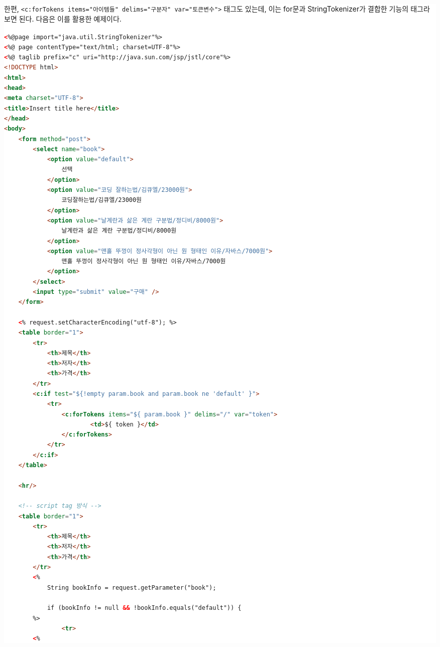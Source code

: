 한편, `<c:forTokens items="아이템들" delims="구분자" var="토큰변수">` 태그도 있는데, 이는 for문과 StringTokenizer가 결합한 기능의 태그라 보면 된다. 다음은 이를 활용한 예제이다. 

```html
<%@page import="java.util.StringTokenizer"%>
<%@ page contentType="text/html; charset=UTF-8"%>
<%@ taglib prefix="c" uri="http://java.sun.com/jsp/jstl/core"%>
<!DOCTYPE html>
<html>
<head>
<meta charset="UTF-8">
<title>Insert title here</title>
</head>
<body>
	<form method="post">
		<select name="book">
			<option value="default">
				선택
			</option>
			<option value="코딩 잘하는법/김큐엘/23000원">
				코딩잘하는법/김큐엘/23000원
			</option>
			<option value="날계란과 삶은 계란 구분법/정디비/8000원">
				날계란과 삶은 계란 구분법/정디비/8000원
			</option>
			<option value="맨홀 뚜껑이 정사각형이 아닌 원 형태인 이유/자바스/7000원">
				맨홀 뚜껑이 정사각형이 아닌 원 형태인 이유/자바스/7000원
			</option>
		</select>
		<input type="submit" value="구매" />
	</form>
	
	<% request.setCharacterEncoding("utf-8"); %>
	<table border="1">
		<tr>
			<th>제목</th>
			<th>저자</th>
			<th>가격</th>
		</tr>
		<c:if test="${!empty param.book and param.book ne 'default' }">
			<tr>
				<c:forTokens items="${ param.book }" delims="/" var="token">
						<td>${ token }</td>
				</c:forTokens>
			</tr>
		</c:if>
	</table>
	
	<hr/>
	
	<!-- script tag 방식 -->
	<table border="1">
		<tr>
			<th>제목</th>
			<th>저자</th>
			<th>가격</th>
		</tr>
		<%
			String bookInfo = request.getParameter("book");
			
			if (bookInfo != null && !bookInfo.equals("default")) {
		%>
				<tr>
		<%
```